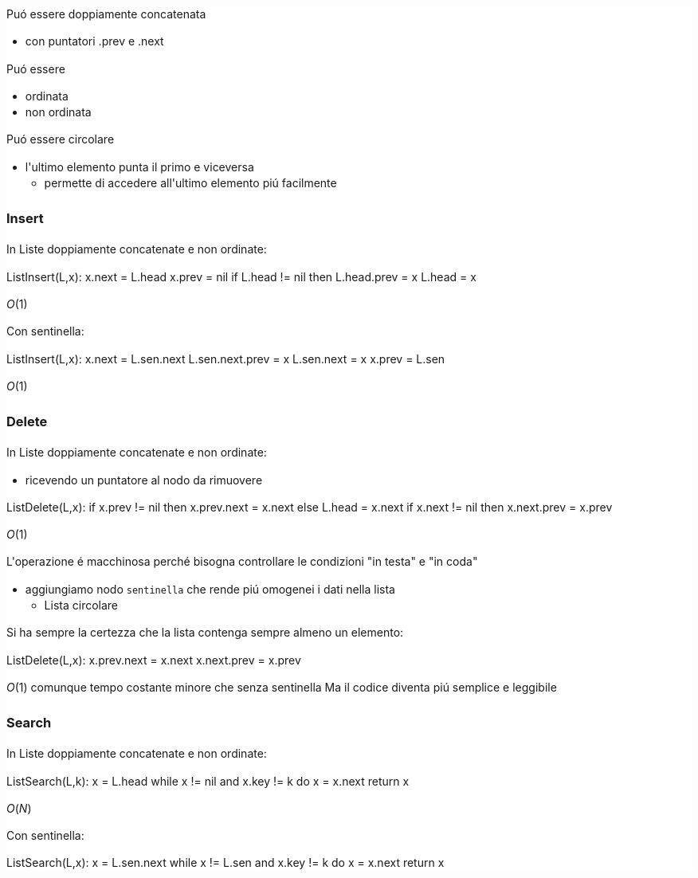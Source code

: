 Puó essere doppiamente concatenata

- con puntatori .prev e .next

Puó essere

- ordinata
- non ordinata

Puó essere circolare

- l'ultimo elemento punta il primo e viceversa
  - permette di accedere all'ultimo elemento piú facilmente

### Insert

In Liste doppiamente concatenate e non ordinate:

ListInsert(L,x): x.next = L.head x.prev = nil if L.head != nil then L.head.prev = x L.head = x

$`O(1)`$

Con sentinella:

ListInsert(L,x): x.next = L.sen.next L.sen.next.prev = x L.sen.next = x x.prev = L.sen

$`O(1)`$

### Delete

In Liste doppiamente concatenate e non ordinate:

- ricevendo un puntatore al nodo da rimuovere

ListDelete(L,x): if x.prev != nil then x.prev.next = x.next else L.head = x.next if x.next != nil then x.next.prev = x.prev

$`O(1)`$

L'operazione é macchinosa perché bisogna controllare le condizioni "in testa" e "in coda"

- aggiungiamo nodo `sentinella` che rende piú omogenei i dati nella lista
  - Lista circolare

Si ha sempre la certezza che la lista contenga sempre almeno un elemento:

ListDelete(L,x): x.prev.next = x.next x.next.prev = x.prev

$`O(1)`$ comunque tempo costante minore che senza sentinella Ma il codice diventa piú semplice e leggibile

### Search

In Liste doppiamente concatenate e non ordinate:

ListSearch(L,k): x = L.head while x != nil and x.key != k do x = x.next return x

$`O(N)`$

Con sentinella:

ListSearch(L,x): x = L.sen.next while x != L.sen and x.key != k do x = x.next return x
